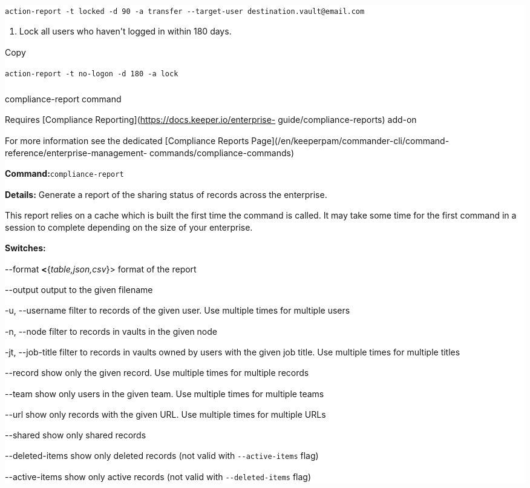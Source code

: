     
    
    action-report -t locked -d 90 -a transfer --target-user destination.vault@email.com

  1. Lock all users who haven't logged in within 180 days.

Copy

    
    
    action-report -t no-logon -d 180 -a lock

###

compliance-report command

Requires [Compliance Reporting](https://docs.keeper.io/enterprise-
guide/compliance-reports) add-on

For more information see the dedicated [Compliance Reports
Page](/en/keeperpam/commander-cli/command-reference/enterprise-management-
commands/compliance-commands)

**Command:**`compliance-report`

**Details:** Generate a report of the sharing status of records across the
enterprise.

This report relies on a cache which is built the first time the command is
called. It may take some time for the first command in a session to complete
depending on the size of your enterprise.

**Switches:**

\--format **<**{_table,json,csv_}> format of the report

\--output <FILENAME> output to the given filename

-u, --username <USERNAME> filter to records of the given user. Use multiple times for multiple users

-n, --node <NODE NAME or ID> filter to records in vaults in the given node

-jt, --job-title <JOB TITLE> filter to records in vaults owned by users with the given job title. Use multiple times for multiple titles

\--record <RECORD NAME OR UID> show only the given record. Use multiple times
for multiple records

\--team <TEAM NAME> show only users in the given team. Use multiple times for
multiple teams

\--url <URL> show only records with the given URL. Use multiple times for
multiple URLs

\--shared show only shared records

\--deleted-items show only deleted records (not valid with `--active-items`
flag)

\--active-items show only active records (not valid with `--deleted-items`
flag)
